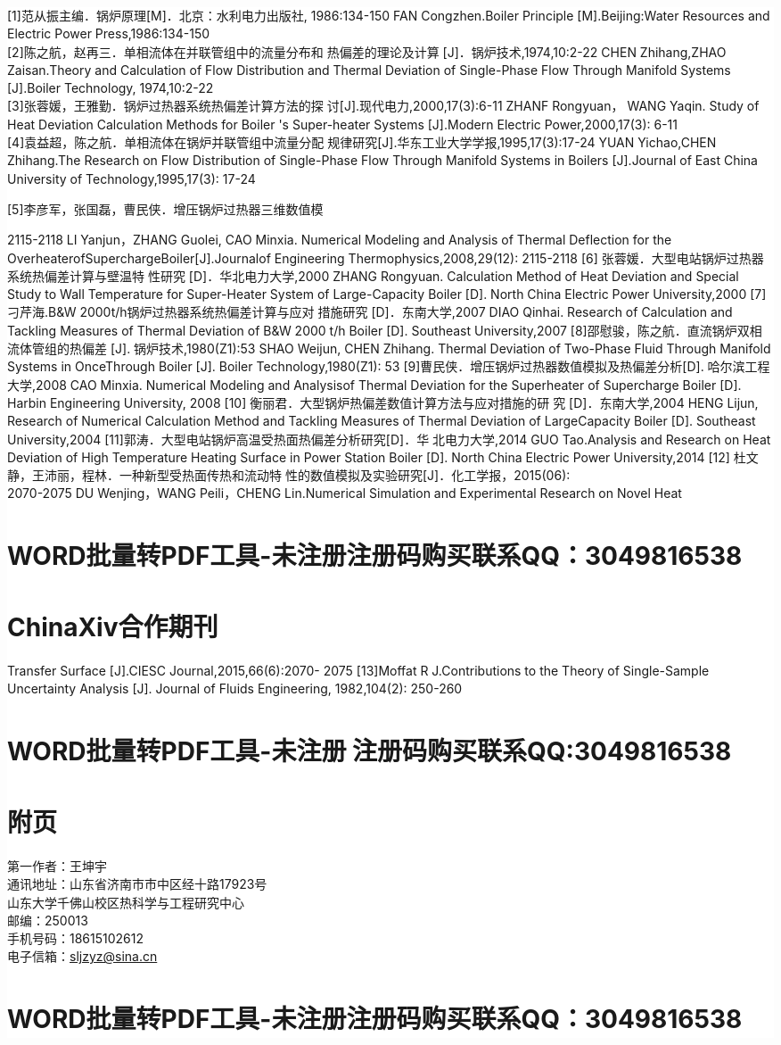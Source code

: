 [1]范从振主编．锅炉原理[M]．北京：水利电力出版社, 1986:134-150 FAN Congzhen.Boiler Principle [M].Beijing:Water Resources and Electric Power Press,1986:134-150   
[2]陈之航，赵再三．单相流体在并联管组中的流量分布和 热偏差的理论及计算 [J]．锅炉技术,1974,10:2-22 CHEN Zhihang,ZHAO Zaisan.Theory and Calculation of Flow Distribution and Thermal Deviation of Single-Phase Flow Through Manifold Systems [J].Boiler Technology, 1974,10:2-22   
[3]张蓉媛，王雅勤．锅炉过热器系统热偏差计算方法的探 讨[J].现代电力,2000,17(3):6-11 ZHANF Rongyuan， WANG Yaqin. Study of Heat Deviation Calculation Methods for Boiler 's Super-heater Systems [J].Modern Electric Power,2000,17(3): 6-11   
[4]袁益超，陈之航．单相流体在锅炉并联管组中流量分配 规律研究[J].华东工业大学学报,1995,17(3):17-24 YUAN Yichao,CHEN Zhihang.The Research on Flow Distribution of Single-Phase Flow Through Manifold Systems in Boilers [J].Journal of East China University of Technology,1995,17(3): 17-24

[5]李彦军，张国磊，曹民侠．增压锅炉过热器三维数值模

2115-2118 LI Yanjun，ZHANG Guolei, CAO Minxia. Numerical Modeling and Analysis of Thermal Deflection for the OverheaterofSuperchargeBoiler[J].Journalof Engineering Thermophysics,2008,29(12): 2115-2118 [6] 张蓉媛．大型电站锅炉过热器系统热偏差计算与壁温特 性研究 [D]．华北电力大学,2000 ZHANG Rongyuan. Calculation Method of Heat Deviation and Special Study to Wall Temperature for Super-Heater System of Large-Capacity Boiler [D]. North China Electric Power University,2000 [7]刁芹海.B&W 2000t/h锅炉过热器系统热偏差计算与应对 措施研究 [D]．东南大学,2007 DIAO Qinhai. Research of Calculation and Tackling Measures of Thermal Deviation of B&W 2000 t/h Boiler [D]. Southeast University,2007 [8]邵慰骏，陈之航．直流锅炉双相流体管组的热偏差 [J]. 锅炉技术,1980(Z1):53 SHAO Weijun, CHEN Zhihang. Thermal Deviation of Two-Phase Fluid Through Manifold Systems in OnceThrough Boiler [J]. Boiler Technology,1980(Z1): 53 [9]曹民侠．增压锅炉过热器数值模拟及热偏差分析[D]. 哈尔滨工程大学,2008 CAO Minxia. Numerical Modeling and Analysisof Thermal Deviation for the Superheater of Supercharge Boiler [D]. Harbin Engineering University, 2008 [10] 衡丽君．大型锅炉热偏差数值计算方法与应对措施的研 究 [D]．东南大学,2004 HENG Lijun, Research of Numerical Calculation Method and Tackling Measures of Thermal Deviation of LargeCapacity Boiler [D]. Southeast University,2004 [11]郭涛．大型电站锅炉高温受热面热偏差分析研究[D]．华 北电力大学,2014 GUO Tao.Analysis and Research on Heat Deviation of High Temperature Heating Surface in Power Station Boiler [D]. North China Electric Power University,2014 [12] 杜文静，王沛丽，程林．一种新型受热面传热和流动特 性的数值模拟及实验研究[J]．化工学报，2015(06):   
2070-2075 DU Wenjing，WANG Peili，CHENG Lin.Numerical Simulation and Experimental Research on Novel Heat

# WORD批量转PDF工具-未注册注册码购买联系QQ：3049816538

# ChinaXiv合作期刊

Transfer Surface [J].CIESC Journal,2015,66(6):2070- 2075 [13]Moffat R J.Contributions to the Theory of Single-Sample Uncertainty Analysis [J]. Journal of Fluids Engineering, 1982,104(2): 250-260

# WORD批量转PDF工具-未注册 注册码购买联系QQ:3049816538

# 附页

第一作者：王坤宇  
通讯地址：山东省济南市市中区经十路17923号  
山东大学千佛山校区热科学与工程研究中心  
邮编：250013  
手机号码：18615102612  
电子信箱：sljzyz@sina.cn

# WORD批量转PDF工具-未注册注册码购买联系QQ：3049816538